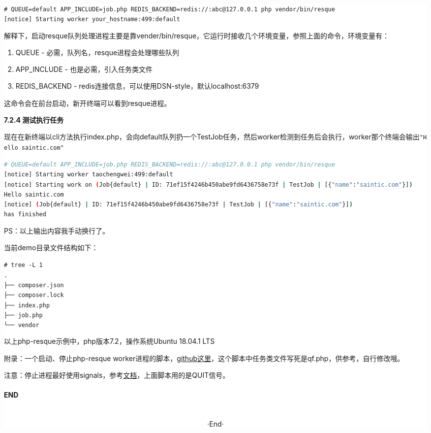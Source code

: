 ```
# QUEUE=default APP_INCLUDE=job.php REDIS_BACKEND=redis://:abc@127.0.0.1 php vendor/bin/resque 
[notice] Starting worker your_hostname:499:default
```

解释下，启动resque队列处理进程主要是靠vender/bin/resque，它运行时接收几个环境变量，参照上面的命令，环境变量有：

1.  QUEUE \- 必需，队列名，resque进程会处理哪些队列

2.  APP\_INCLUDE \- 也是必需，引入任务类文件

3.  REDIS\_BACKEND \- redis连接信息，可以使用DSN-style，默认localhost:6379

这命令会在前台启动，新开终端可以看到resque进程。

**7.2.4 测试执行任务**

现在在新终端以cli方法执行index.php，会向default队列扔一个TestJob任务，然后worker检测到任务后会执行，worker那个终端会输出`"Hello saintic.com"`

```bash
# QUEUE=default APP_INCLUDE=job.php REDIS_BACKEND=redis://:abc@127.0.0.1 php vendor/bin/resque 
[notice] Starting worker taochengwei:499:default
[notice] Starting work on (Job{default} | ID: 71ef15f4246b450abe9fd6436758e73f | TestJob | [{"name":"saintic.com"}])
Hello saintic.com
[notice] (Job{default} | ID: 71ef15f4246b450abe9fd6436758e73f | TestJob | [{"name":"saintic.com"}])
has finished
```

PS：以上输出内容我手动换行了。

当前demo目录文件结构如下：

```
# tree -L 1
.
├── composer.json
├── composer.lock
├── index.php
├── job.php
└── vendor
```

以上php-resque示例中，php版本7.2，操作系统Ubuntu 18.04.1 LTS

附录：一个启动、停止php-resque worker进程的脚本，[github这里](https://github.com/staugur/tdi-php/blob/master/src/online_rq.sh)，这个脚本中任务类文件写死是qf.php，供参考，自行修改哦。

注意：停止进程最好使用signals，参考[文档](https://github.com/resque/php-resque#signals)，上面脚本用的是QUIT信号。

#### END

<br>

<center>  ·End·  </center>
